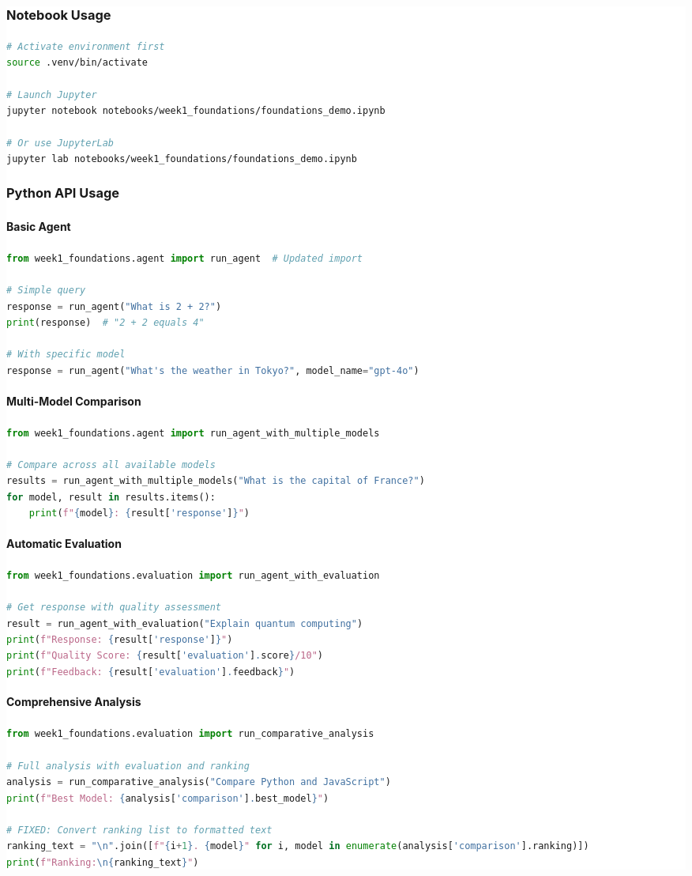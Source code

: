### **Notebook Usage**
```bash
# Activate environment first
source .venv/bin/activate

# Launch Jupyter
jupyter notebook notebooks/week1_foundations/foundations_demo.ipynb

# Or use JupyterLab
jupyter lab notebooks/week1_foundations/foundations_demo.ipynb
```

### **Python API Usage**

#### **Basic Agent**
```python
from week1_foundations.agent import run_agent  # Updated import

# Simple query
response = run_agent("What is 2 + 2?")
print(response)  # "2 + 2 equals 4"

# With specific model
response = run_agent("What's the weather in Tokyo?", model_name="gpt-4o")
```

#### **Multi-Model Comparison**
```python
from week1_foundations.agent import run_agent_with_multiple_models

# Compare across all available models
results = run_agent_with_multiple_models("What is the capital of France?")
for model, result in results.items():
    print(f"{model}: {result['response']}")
```

#### **Automatic Evaluation**
```python
from week1_foundations.evaluation import run_agent_with_evaluation

# Get response with quality assessment
result = run_agent_with_evaluation("Explain quantum computing")
print(f"Response: {result['response']}")
print(f"Quality Score: {result['evaluation'].score}/10")
print(f"Feedback: {result['evaluation'].feedback}")
```

#### **Comprehensive Analysis**
```python
from week1_foundations.evaluation import run_comparative_analysis

# Full analysis with evaluation and ranking
analysis = run_comparative_analysis("Compare Python and JavaScript")
print(f"Best Model: {analysis['comparison'].best_model}")

# FIXED: Convert ranking list to formatted text
ranking_text = "\n".join([f"{i+1}. {model}" for i, model in enumerate(analysis['comparison'].ranking)])
print(f"Ranking:\n{ranking_text}")
```
